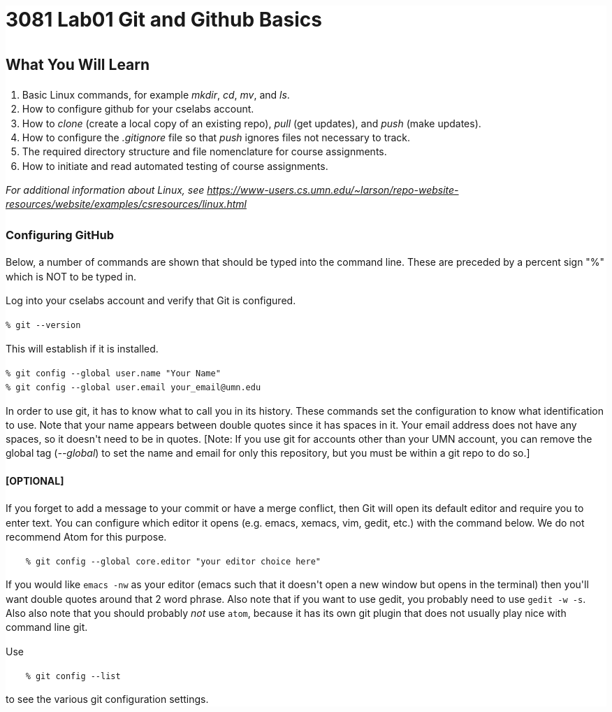 # 3081 Lab01 Git and Github Basics

## What You Will Learn
1. Basic Linux commands, for example _mkdir_, _cd_, _mv_, and _ls_.
1. How to configure github for your cselabs account.
2. How to _clone_ (create a local copy of an existing repo), _pull_ (get
   updates), and _push_ (make updates).
3. How to configure the _.gitignore_ file so that _push_ ignores files not
   necessary to track.
4. The required directory structure and file nomenclature for course
   assignments.
5. How to initiate and read automated testing of course assignments.

_For additional information about Linux, see
https://www-users.cs.umn.edu/~larson/repo-website-resources/website/examples/csresources/linux.html_

### Configuring GitHub

Below, a number of commands are shown that should be typed into the command
line. These are preceded by a percent sign "%" which is NOT to be typed in.

Log into your cselabs account and verify that Git is configured.

    % git --version

This will establish if it is installed.

    % git config --global user.name "Your Name"
    % git config --global user.email your_email@umn.edu

In order to use git, it has to know what to call you in its history. These commands set the configuration to know what identification to use. Note that your name appears between double quotes since it has spaces in it. Your email address does not have any spaces, so it doesn't need to be in quotes. [Note: If you use git for accounts other than your UMN account, you can remove the global tag (_--global_) to set the name and email for only this repository, but you must be within a git repo to do so.]

#### [OPTIONAL]

If you forget to add a message to your commit or have a merge conflict, then Git will open its default editor and require you to enter text. You can configure which editor it opens (e.g. emacs, xemacs, vim, gedit, etc.) with the command below. We do not recommend Atom for this purpose.
```
    % git config --global core.editor "your editor choice here"
```

If you would like `emacs -nw` as your editor (emacs such that it doesn't open a new window but opens in the terminal) then you'll want double quotes around that 2 word phrase. Also note that if you want to use gedit, you probably need to use `gedit -w -s`. Also also note that you should probably *not* use `atom`, because it has its own git plugin that does not usually play nice with command line git.

Use
```
    % git config --list
```
to see the various git configuration settings.
